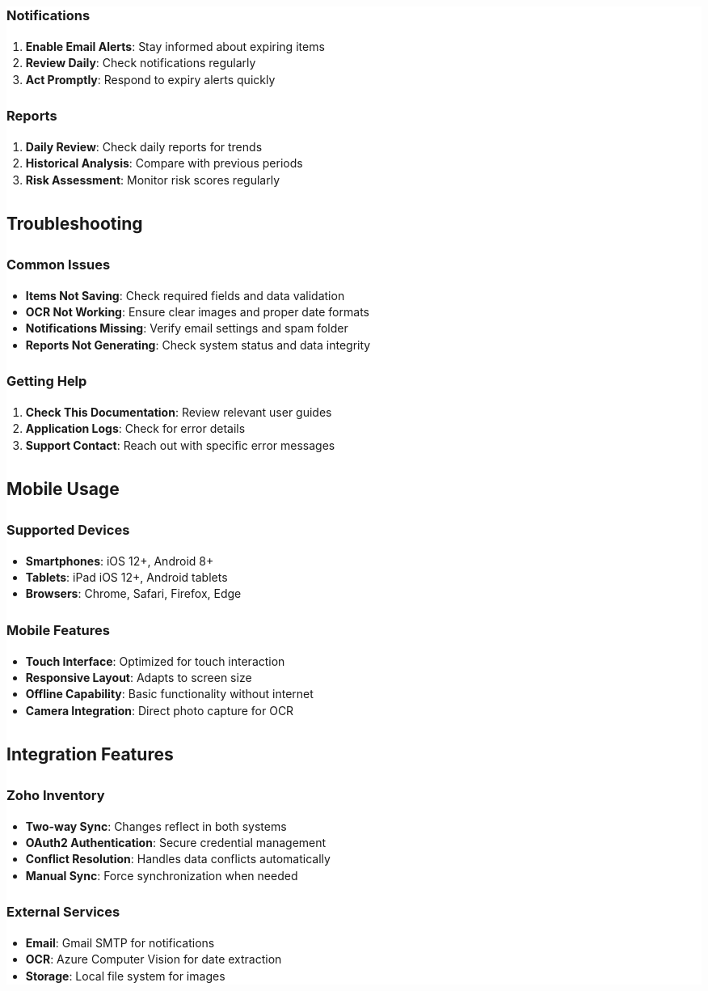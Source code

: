 ### Notifications
1. **Enable Email Alerts**: Stay informed about expiring items
2. **Review Daily**: Check notifications regularly
3. **Act Promptly**: Respond to expiry alerts quickly

### Reports
1. **Daily Review**: Check daily reports for trends
2. **Historical Analysis**: Compare with previous periods
3. **Risk Assessment**: Monitor risk scores regularly

## Troubleshooting

### Common Issues
- **Items Not Saving**: Check required fields and data validation
- **OCR Not Working**: Ensure clear images and proper date formats
- **Notifications Missing**: Verify email settings and spam folder
- **Reports Not Generating**: Check system status and data integrity

### Getting Help
1. **Check This Documentation**: Review relevant user guides
2. **Application Logs**: Check for error details
3. **Support Contact**: Reach out with specific error messages

## Mobile Usage

### Supported Devices
- **Smartphones**: iOS 12+, Android 8+
- **Tablets**: iPad iOS 12+, Android tablets
- **Browsers**: Chrome, Safari, Firefox, Edge

### Mobile Features
- **Touch Interface**: Optimized for touch interaction
- **Responsive Layout**: Adapts to screen size
- **Offline Capability**: Basic functionality without internet
- **Camera Integration**: Direct photo capture for OCR

## Integration Features

### Zoho Inventory
- **Two-way Sync**: Changes reflect in both systems
- **OAuth2 Authentication**: Secure credential management
- **Conflict Resolution**: Handles data conflicts automatically
- **Manual Sync**: Force synchronization when needed

### External Services
- **Email**: Gmail SMTP for notifications
- **OCR**: Azure Computer Vision for date extraction
- **Storage**: Local file system for images

